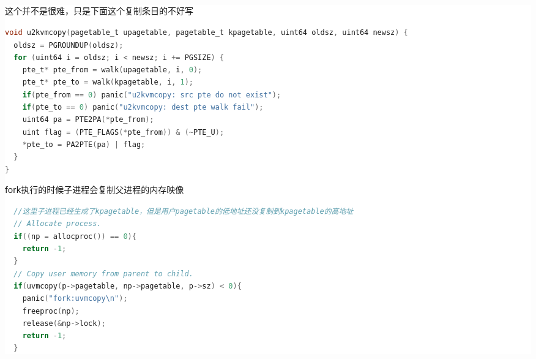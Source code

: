 这个并不是很难，只是下面这个复制条目的不好写
```c
void u2kvmcopy(pagetable_t upagetable, pagetable_t kpagetable, uint64 oldsz, uint64 newsz) {
  oldsz = PGROUNDUP(oldsz);
  for (uint64 i = oldsz; i < newsz; i += PGSIZE) {
    pte_t* pte_from = walk(upagetable, i, 0);
    pte_t* pte_to = walk(kpagetable, i, 1);
    if(pte_from == 0) panic("u2kvmcopy: src pte do not exist");
    if(pte_to == 0) panic("u2kvmcopy: dest pte walk fail");
    uint64 pa = PTE2PA(*pte_from);
    uint flag = (PTE_FLAGS(*pte_from)) & (~PTE_U);
    *pte_to = PA2PTE(pa) | flag;
  }
}
```
fork执行的时候子进程会复制父进程的内存映像
```c
  //这里子进程已经生成了kpagetable，但是用户pagetable的低地址还没复制到kpagetable的高地址
  // Allocate process.
  if((np = allocproc()) == 0){
    return -1;
  }
  // Copy user memory from parent to child.
  if(uvmcopy(p->pagetable, np->pagetable, p->sz) < 0){
    panic("fork:uvmcopy\n");
    freeproc(np);
    release(&np->lock);
    return -1;
  }
```
